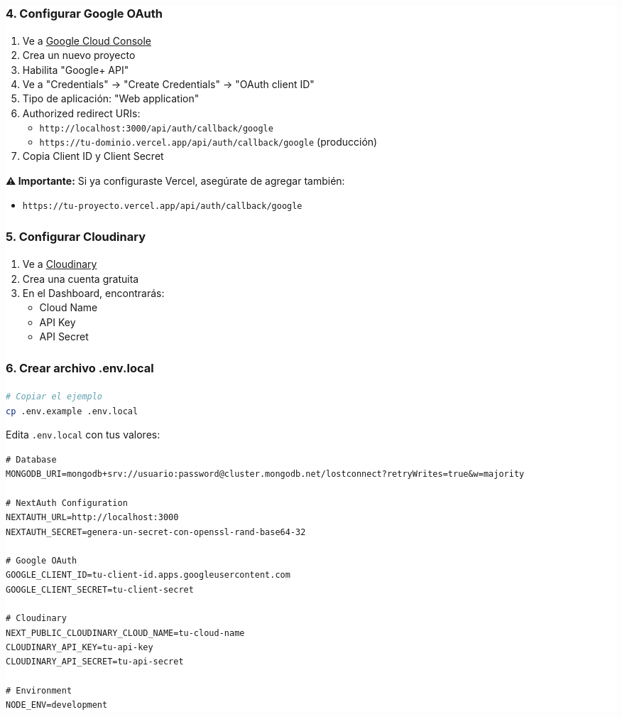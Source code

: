### 4. Configurar Google OAuth

1. Ve a [Google Cloud Console](https://console.cloud.google.com/)
2. Crea un nuevo proyecto
3. Habilita "Google+ API"
4. Ve a "Credentials" → "Create Credentials" → "OAuth client ID"
5. Tipo de aplicación: "Web application"
6. Authorized redirect URIs:
   - `http://localhost:3000/api/auth/callback/google`
   - `https://tu-dominio.vercel.app/api/auth/callback/google` (producción)
7. Copia Client ID y Client Secret

**⚠️ Importante:** Si ya configuraste Vercel, asegúrate de agregar también:
   - `https://tu-proyecto.vercel.app/api/auth/callback/google`

### 5. Configurar Cloudinary

1. Ve a [Cloudinary](https://cloudinary.com/users/register/free)
2. Crea una cuenta gratuita
3. En el Dashboard, encontrarás:
   - Cloud Name
   - API Key
   - API Secret

### 6. Crear archivo .env.local

```bash
# Copiar el ejemplo
cp .env.example .env.local
```

Edita `.env.local` con tus valores:

```env
# Database
MONGODB_URI=mongodb+srv://usuario:password@cluster.mongodb.net/lostconnect?retryWrites=true&w=majority

# NextAuth Configuration
NEXTAUTH_URL=http://localhost:3000
NEXTAUTH_SECRET=genera-un-secret-con-openssl-rand-base64-32

# Google OAuth
GOOGLE_CLIENT_ID=tu-client-id.apps.googleusercontent.com
GOOGLE_CLIENT_SECRET=tu-client-secret

# Cloudinary
NEXT_PUBLIC_CLOUDINARY_CLOUD_NAME=tu-cloud-name
CLOUDINARY_API_KEY=tu-api-key
CLOUDINARY_API_SECRET=tu-api-secret

# Environment
NODE_ENV=development
```
